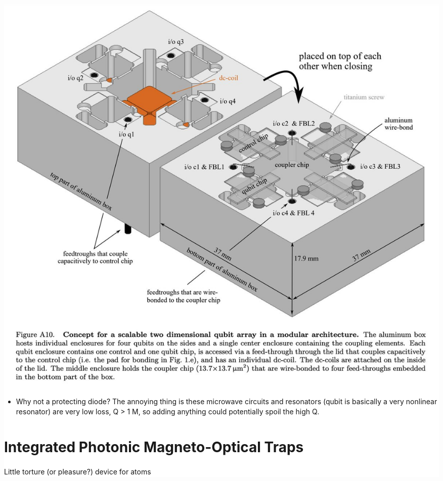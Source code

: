    ![20250306_081453_0.jpg](/assets/images/2025/20241206_20250308/20250306_081453_0.jpg)
   - Why not a protecting diode? The annoying thing is these microwave circuits and resonators (qubit is basically a very nonlinear resonator) are very low loss, Q > 1 M, so adding anything could potentially spoil the high Q.
   



# Integrated Photonic Magneto-Optical Traps

Little torture (or pleasure?) device for atoms